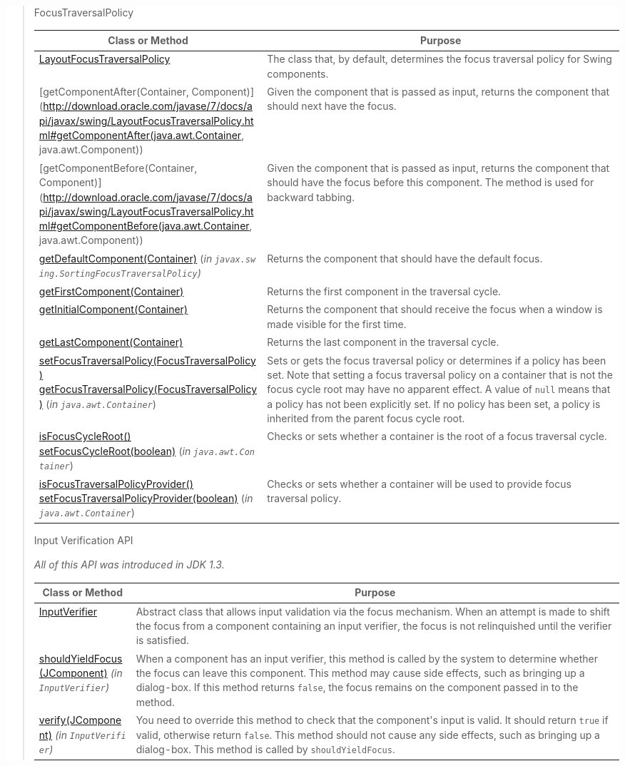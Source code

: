 > FocusTraversalPolicy
>
> | Class or Method | Purpose |
> | --- | --- |
> | [LayoutFocusTraversalPolicy](http://download.oracle.com/javase/7/docs/api/javax/swing/LayoutFocusTraversalPolicy.html) | The class that, by default, determines the focus traversal policy for Swing components. |
> | [getComponentAfter(Container, Component)](http://download.oracle.com/javase/7/docs/api/javax/swing/LayoutFocusTraversalPolicy.html#getComponentAfter(java.awt.Container, java.awt.Component)) | Given the component that is passed as input, returns the component that should next have the focus. |
> | [getComponentBefore(Container, Component)](http://download.oracle.com/javase/7/docs/api/javax/swing/LayoutFocusTraversalPolicy.html#getComponentBefore(java.awt.Container, java.awt.Component)) | Given the component that is passed as input, returns the component that should have the focus before this component. The method is used for backward tabbing. |
> | [getDefaultComponent(Container)](http://download.oracle.com/javase/7/docs/api/javax/swing/SortingFocusTraversalPolicy.html#getDefaultComponent(java.awt.Container)) (*in `javax.swing.SortingFocusTraversalPolicy`)* | Returns the component that should have the default focus. |
> | [getFirstComponent(Container)](http://download.oracle.com/javase/7/docs/api/javax/swing/LayoutFocusTraversalPolicy.html#getFirstComponent(java.awt.Container)) | Returns the first component in the traversal cycle. |
> | [getInitialComponent(Container)](http://download.oracle.com/javase/7/docs/api/javax/swing/InternalFrameFocusTraversalPolicy.html#getInitialComponent(java.awt.Container)) | Returns the component that should receive the focus when a window is made visible for the first time. |
> | [getLastComponent(Container)](http://download.oracle.com/javase/7/docs/api/javax/swing/LayoutFocusTraversalPolicy.html#getLastComponent(java.awt.Container)) | Returns the last component in the traversal cycle. |
> | [setFocusTraversalPolicy(FocusTraversalPolicy)](http://download.oracle.com/javase/7/docs/api/java/awt/Container.html#setFocusTraversalPolicy(java.awt.FocusTraversalPolicy))  [getFocusTraversalPolicy(FocusTraversalPolicy)](http://download.oracle.com/javase/7/docs/api/java/awt/Container.html#getFocusTraversalPolicy()) (*in `java.awt.Container`*) | Sets or gets the focus traversal policy or determines if a policy has been set. Note that setting a focus traversal policy on a container that is not the focus cycle root may have no apparent effect. A value of `null` means that a policy has not been explicitly set. If no policy has been set, a policy is inherited from the parent focus cycle root. |
> | [isFocusCycleRoot()](http://download.oracle.com/javase/7/docs/api/java/awt/Container.html#isFocusCycleRoot())  [setFocusCycleRoot(boolean)](http://download.oracle.com/javase/7/docs/api/java/awt/Container.html#setFocusCycleRoot(boolean)) (*in `java.awt.Container`*) | Checks or sets whether a container is the root of a focus traversal cycle. |
> | [isFocusTraversalPolicyProvider()](http://download.oracle.com/javase/7/docs/api/java/awt/Container.html#isFocusTraversalPolicyProvider())  [setFocusTraversalPolicyProvider(boolean)](http://download.oracle.com/javase/7/docs/api/java/awt/Container.html#setFocusTraversalPolicyProvider(boolean)) (*in `java.awt.Container`*) | Checks or sets whether a container will be used to provide focus traversal policy. |
>
> Input Verification API
>
> *All of this API was introduced in JDK 1.3.*
>
> | Class or Method | Purpose |
> | --- | --- |
> | [InputVerifier](http://download.oracle.com/javase/7/docs/api/javax/swing/InputVerifier.html) | Abstract class that allows input validation via the focus mechanism. When an attempt is made to shift the focus from a component containing an input verifier, the focus is not relinquished until the verifier is satisfied. |
> | [shouldYieldFocus(JComponent)](http://download.oracle.com/javase/7/docs/api/javax/swing/InputVerifier.html#shouldYieldFocus(javax.swing.JComponent)) *(in `InputVerifier`)* | When a component has an input verifier, this method is called by the system to determine whether the focus can leave this component. This method may cause side effects, such as bringing up a dialog-box. If this method returns `false`, the focus remains on the component passed in to the method. |
> | [verify(JComponent)](http://download.oracle.com/javase/7/docs/api/javax/swing/InputVerifier.html#verify(javax.swing.JComponent)) *(in `InputVerifier`)* | You need to override this method to check that the component's input is valid. It should return `true` if valid, otherwise return `false`. This method should not cause any side effects, such as bringing up a dialog-box. This method is called by `shouldYieldFocus`. |